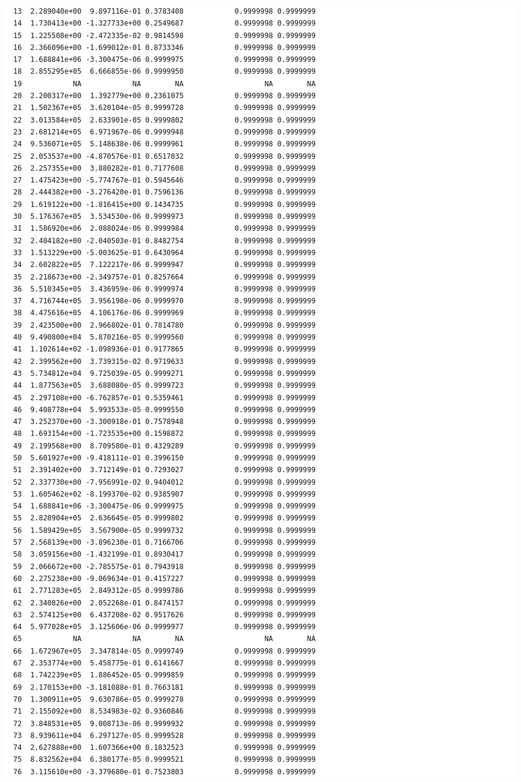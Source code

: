       13  2.289040e+00  9.897116e-01 0.3783408            0.9999998 0.9999999
      14  1.730413e+00 -1.327733e+00 0.2549687            0.9999998 0.9999999
      15  1.225508e+00 -2.472335e-02 0.9814598            0.9999998 0.9999999
      16  2.366096e+00 -1.699012e-01 0.8733346            0.9999998 0.9999999
      17  1.688841e+06 -3.300475e-06 0.9999975            0.9999998 0.9999999
      18  2.855295e+05  6.666855e-06 0.9999950            0.9999998 0.9999999
      19            NA            NA        NA                   NA        NA
      20  2.200317e+00  1.392779e+00 0.2361075            0.9999998 0.9999999
      21  1.502367e+05  3.620104e-05 0.9999728            0.9999998 0.9999999
      22  3.013584e+05  2.633901e-05 0.9999802            0.9999998 0.9999999
      23  2.681214e+05  6.971967e-06 0.9999948            0.9999998 0.9999999
      24  9.536071e+05  5.148638e-06 0.9999961            0.9999998 0.9999999
      25  2.053537e+00 -4.870576e-01 0.6517032            0.9999998 0.9999999
      26  2.257355e+00  3.880282e-01 0.7177608            0.9999998 0.9999999
      27  1.475423e+00 -5.774767e-01 0.5945646            0.9999998 0.9999999
      28  2.444382e+00 -3.276420e-01 0.7596136            0.9999998 0.9999999
      29  1.619122e+00 -1.816415e+00 0.1434735            0.9999998 0.9999999
      30  5.176367e+05  3.534530e-06 0.9999973            0.9999998 0.9999999
      31  1.586920e+06  2.088024e-06 0.9999984            0.9999998 0.9999999
      32  2.404182e+00 -2.040503e-01 0.8482754            0.9999998 0.9999999
      33  1.513229e+00 -5.003625e-01 0.6430964            0.9999998 0.9999999
      34  2.602822e+05  7.122217e-06 0.9999947            0.9999998 0.9999999
      35  2.218673e+00 -2.349757e-01 0.8257664            0.9999998 0.9999999
      36  5.510345e+05  3.436959e-06 0.9999974            0.9999998 0.9999999
      37  4.716744e+05  3.956198e-06 0.9999970            0.9999998 0.9999999
      38  4.475616e+05  4.106176e-06 0.9999969            0.9999998 0.9999999
      39  2.423500e+00  2.966802e-01 0.7814780            0.9999998 0.9999999
      40  9.490800e+04  5.870216e-05 0.9999560            0.9999998 0.9999999
      41  1.102614e+02 -1.098936e-01 0.9177865            0.9999998 0.9999999
      42  2.399562e+00  3.739315e-02 0.9719633            0.9999998 0.9999999
      43  5.734812e+04  9.725039e-05 0.9999271            0.9999998 0.9999999
      44  1.877563e+05  3.688080e-05 0.9999723            0.9999998 0.9999999
      45  2.297108e+00 -6.762857e-01 0.5359461            0.9999998 0.9999999
      46  9.408778e+04  5.993533e-05 0.9999550            0.9999998 0.9999999
      47  3.252370e+00 -3.300918e-01 0.7578948            0.9999998 0.9999999
      48  1.693154e+00 -1.723535e+00 0.1598872            0.9999998 0.9999999
      49  2.199568e+00  8.709580e-01 0.4329289            0.9999998 0.9999999
      50  5.601927e+00 -9.418111e-01 0.3996150            0.9999998 0.9999999
      51  2.391402e+00  3.712149e-01 0.7293027            0.9999998 0.9999999
      52  2.337730e+00 -7.956991e-02 0.9404012            0.9999998 0.9999999
      53  1.605462e+02 -8.199370e-02 0.9385907            0.9999998 0.9999999
      54  1.688841e+06 -3.300475e-06 0.9999975            0.9999998 0.9999999
      55  2.828904e+05  2.636645e-05 0.9999802            0.9999998 0.9999999
      56  1.589429e+05  3.567900e-05 0.9999732            0.9999998 0.9999999
      57  2.568139e+00 -3.896230e-01 0.7166706            0.9999998 0.9999999
      58  3.059156e+00 -1.432199e-01 0.8930417            0.9999998 0.9999999
      59  2.066672e+00 -2.785575e-01 0.7943918            0.9999998 0.9999999
      60  2.275238e+00 -9.069634e-01 0.4157227            0.9999998 0.9999999
      61  2.771283e+05  2.849312e-05 0.9999786            0.9999998 0.9999999
      62  2.340826e+00  2.052268e-01 0.8474157            0.9999998 0.9999999
      63  2.574125e+00  6.437208e-02 0.9517626            0.9999998 0.9999999
      64  5.977028e+05  3.125606e-06 0.9999977            0.9999998 0.9999999
      65            NA            NA        NA                   NA        NA
      66  1.672967e+05  3.347814e-05 0.9999749            0.9999998 0.9999999
      67  2.353774e+00  5.458775e-01 0.6141667            0.9999998 0.9999999
      68  1.742239e+05  1.886452e-05 0.9999859            0.9999998 0.9999999
      69  2.170153e+00 -3.181088e-01 0.7663181            0.9999998 0.9999999
      70  1.300911e+05  9.630786e-05 0.9999278            0.9999998 0.9999999
      71  2.155092e+00  8.534983e-02 0.9360846            0.9999998 0.9999999
      72  3.848531e+05  9.008713e-06 0.9999932            0.9999998 0.9999999
      73  8.939611e+04  6.297127e-05 0.9999528            0.9999998 0.9999999
      74  2.627888e+00  1.607366e+00 0.1832523            0.9999998 0.9999999
      75  8.832562e+04  6.380177e-05 0.9999521            0.9999998 0.9999999
      76  3.115610e+00 -3.379680e-01 0.7523803            0.9999998 0.9999999
